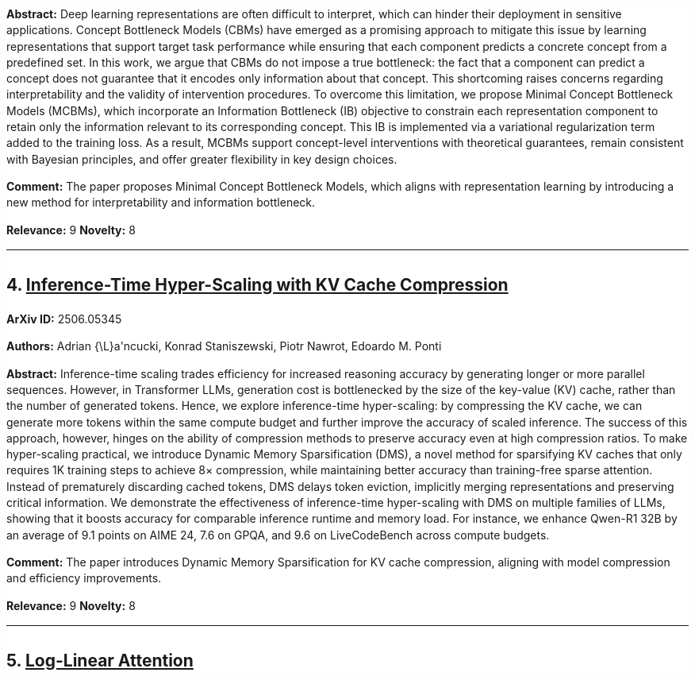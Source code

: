 **Abstract:** Deep learning representations are often difficult to interpret, which can hinder their deployment in sensitive applications. Concept Bottleneck Models (CBMs) have emerged as a promising approach to mitigate this issue by learning representations that support target task performance while ensuring that each component predicts a concrete concept from a predefined set. In this work, we argue that CBMs do not impose a true bottleneck: the fact that a component can predict a concept does not guarantee that it encodes only information about that concept. This shortcoming raises concerns regarding interpretability and the validity of intervention procedures. To overcome this limitation, we propose Minimal Concept Bottleneck Models (MCBMs), which incorporate an Information Bottleneck (IB) objective to constrain each representation component to retain only the information relevant to its corresponding concept. This IB is implemented via a variational regularization term added to the training loss. As a result, MCBMs support concept-level interventions with theoretical guarantees, remain consistent with Bayesian principles, and offer greater flexibility in key design choices.

**Comment:** The paper proposes Minimal Concept Bottleneck Models, which aligns with representation learning by introducing a new method for interpretability and information bottleneck.

**Relevance:** 9
**Novelty:** 8

---

## 4. [Inference-Time Hyper-Scaling with KV Cache Compression](https://arxiv.org/abs/2506.05345) <a id="link4"></a>

**ArXiv ID:** 2506.05345

**Authors:** Adrian {\L}a\'ncucki, Konrad Staniszewski, Piotr Nawrot, Edoardo M. Ponti

**Abstract:** Inference-time scaling trades efficiency for increased reasoning accuracy by generating longer or more parallel sequences. However, in Transformer LLMs, generation cost is bottlenecked by the size of the key-value (KV) cache, rather than the number of generated tokens. Hence, we explore inference-time hyper-scaling: by compressing the KV cache, we can generate more tokens within the same compute budget and further improve the accuracy of scaled inference. The success of this approach, however, hinges on the ability of compression methods to preserve accuracy even at high compression ratios. To make hyper-scaling practical, we introduce Dynamic Memory Sparsification (DMS), a novel method for sparsifying KV caches that only requires 1K training steps to achieve 8$\times$ compression, while maintaining better accuracy than training-free sparse attention. Instead of prematurely discarding cached tokens, DMS delays token eviction, implicitly merging representations and preserving critical information. We demonstrate the effectiveness of inference-time hyper-scaling with DMS on multiple families of LLMs, showing that it boosts accuracy for comparable inference runtime and memory load. For instance, we enhance Qwen-R1 32B by an average of 9.1 points on AIME 24, 7.6 on GPQA, and 9.6 on LiveCodeBench across compute budgets.

**Comment:** The paper introduces Dynamic Memory Sparsification for KV cache compression, aligning with model compression and efficiency improvements.

**Relevance:** 9
**Novelty:** 8

---

## 5. [Log-Linear Attention](https://arxiv.org/abs/2506.04761) <a id="link5"></a>
